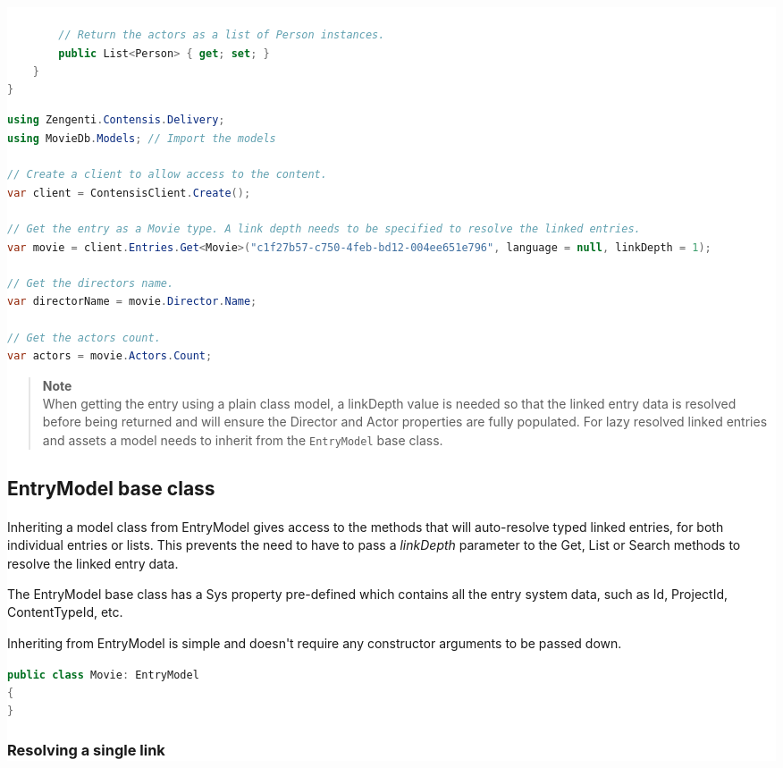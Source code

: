 ```cs

        // Return the actors as a list of Person instances.
        public List<Person> { get; set; }
    }
}
```

```cs
using Zengenti.Contensis.Delivery;
using MovieDb.Models; // Import the models

// Create a client to allow access to the content.
var client = ContensisClient.Create();

// Get the entry as a Movie type. A link depth needs to be specified to resolve the linked entries.
var movie = client.Entries.Get<Movie>("c1f27b57-c750-4feb-bd12-004ee651e796", language = null, linkDepth = 1);

// Get the directors name.
var directorName = movie.Director.Name;

// Get the actors count.
var actors = movie.Actors.Count;
```


> **Note**  
> When getting the entry using a plain class model, a linkDepth value is needed so that the linked entry data is resolved before being returned and will ensure the Director and Actor properties are fully populated. For lazy resolved linked entries and assets a model needs to inherit from the `EntryModel` base class.




## EntryModel base class

Inheriting a model class from EntryModel gives access to the methods that will auto-resolve typed linked entries, for both individual entries or lists. This prevents the need to have to pass a *linkDepth* parameter to the Get, List or Search methods to resolve the linked entry data.

The EntryModel base class has a Sys property pre-defined which contains all the entry system data, such as Id, ProjectId, ContentTypeId, etc.

Inheriting from EntryModel is simple and doesn't require any constructor arguments to be passed down.

```cs
public class Movie: EntryModel
{
}
```

### Resolving a single link
